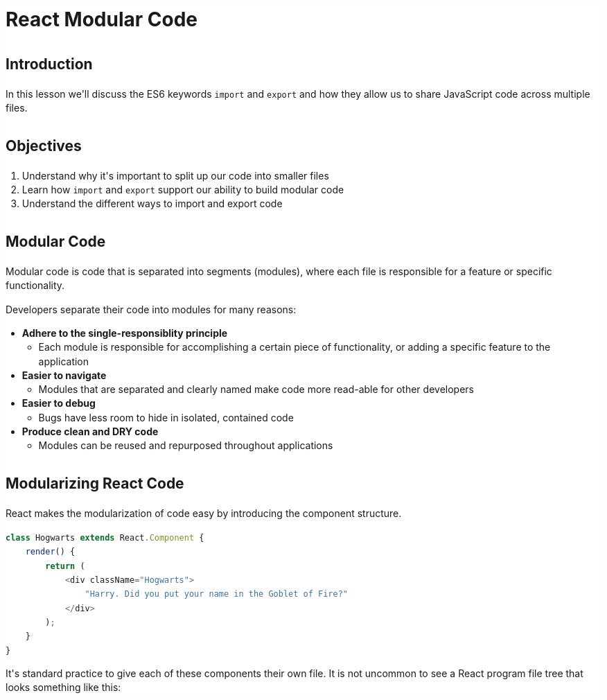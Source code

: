 # React Modular Code

## Introduction

In this lesson we'll discuss the ES6 keywords `import` and `export` and how they
allow us to share JavaScript code across multiple files.

## Objectives

1.  Understand why it's important to split up our code into smaller files
2.  Learn how `import` and `export` support our ability to build modular code
3.  Understand the different ways to import and export code

## Modular Code

Modular code is code that is separated into segments (modules), where each file
is responsible for a feature or specific functionality.

Developers separate their code into modules for many reasons:

- **Adhere to the single-responsiblity principle**
  - Each module is responsible for accomplishing a certain piece of
    functionality, or adding a specific feature to the application
- **Easier to navigate**
  - Modules that are separated and clearly named make code more read-able for
    other developers
- **Easier to debug**
  - Bugs have less room to hide in isolated, contained code
- **Produce clean and DRY code**
  - Modules can be reused and repurposed throughout applications

## Modularizing React Code

React makes the modularization of code easy by introducing the component
structure.

```js
class Hogwarts extends React.Component {
	render() {
		return (
			<div className="Hogwarts">
				"Harry. Did you put your name in the Goblet of Fire?"
			</div>
		);
	}
}
```

It's standard practice to give each of these components their own file. It is
not uncommon to see a React program file tree that looks something like this:

